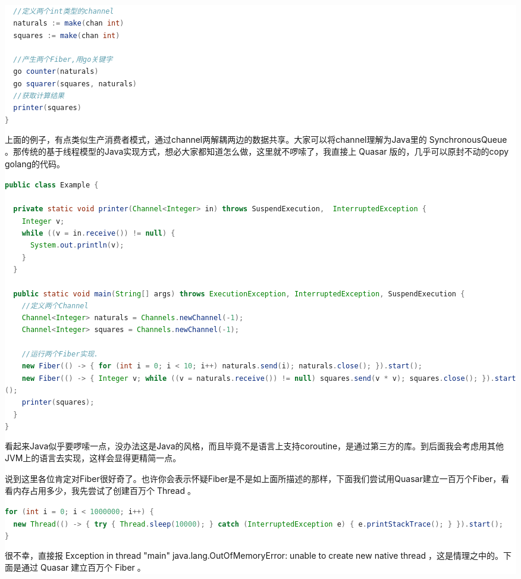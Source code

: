 ```java
  //定义两个int类型的channel
  naturals := make(chan int)
  squares := make(chan int)

  //产生两个Fiber,用go关键字
  go counter(naturals)
  go squarer(squares, naturals)
  //获取计算结果
  printer(squares)
}
```

上面的例子，有点类似生产消费者模式，通过channel两解耦两边的数据共享。大家可以将channel理解为Java里的 SynchronousQueue 。那传统的基于线程模型的Java实现方式，想必大家都知道怎么做，这里就不啰嗦了，我直接上 Quasar 版的，几乎可以原封不动的copy golang的代码。

```java
public class Example {

  private static void printer(Channel<Integer> in) throws SuspendExecution,  InterruptedException {
    Integer v;
    while ((v = in.receive()) != null) {
      System.out.println(v);
    }
  }

  public static void main(String[] args) throws ExecutionException, InterruptedException, SuspendExecution {
    //定义两个Channel
    Channel<Integer> naturals = Channels.newChannel(-1);
    Channel<Integer> squares = Channels.newChannel(-1);

    //运行两个Fiber实现.
    new Fiber(() -> { for (int i = 0; i < 10; i++) naturals.send(i); naturals.close(); }).start(); 
    new Fiber(() -> { Integer v; while ((v = naturals.receive()) != null) squares.send(v * v); squares.close(); }).start(); 
    printer(squares); 
  } 
}
```

看起来Java似乎要啰嗦一点，没办法这是Java的风格，而且毕竟不是语言上支持coroutine，是通过第三方的库。到后面我会考虑用其他JVM上的语言去实现，这样会显得更精简一点。

说到这里各位肯定对Fiber很好奇了。也许你会表示怀疑Fiber是不是如上面所描述的那样，下面我们尝试用Quasar建立一百万个Fiber，看看内存占用多少，我先尝试了创建百万个 Thread 。

```java
for (int i = 0; i < 1000000; i++) {
  new Thread(() -> { try { Thread.sleep(10000); } catch (InterruptedException e) { e.printStackTrace(); } }).start(); 
} 
```

很不幸，直接报 Exception in thread "main" java.lang.OutOfMemoryError: unable to create new native thread ，这是情理之中的。下面是通过 Quasar 建立百万个 Fiber 。
